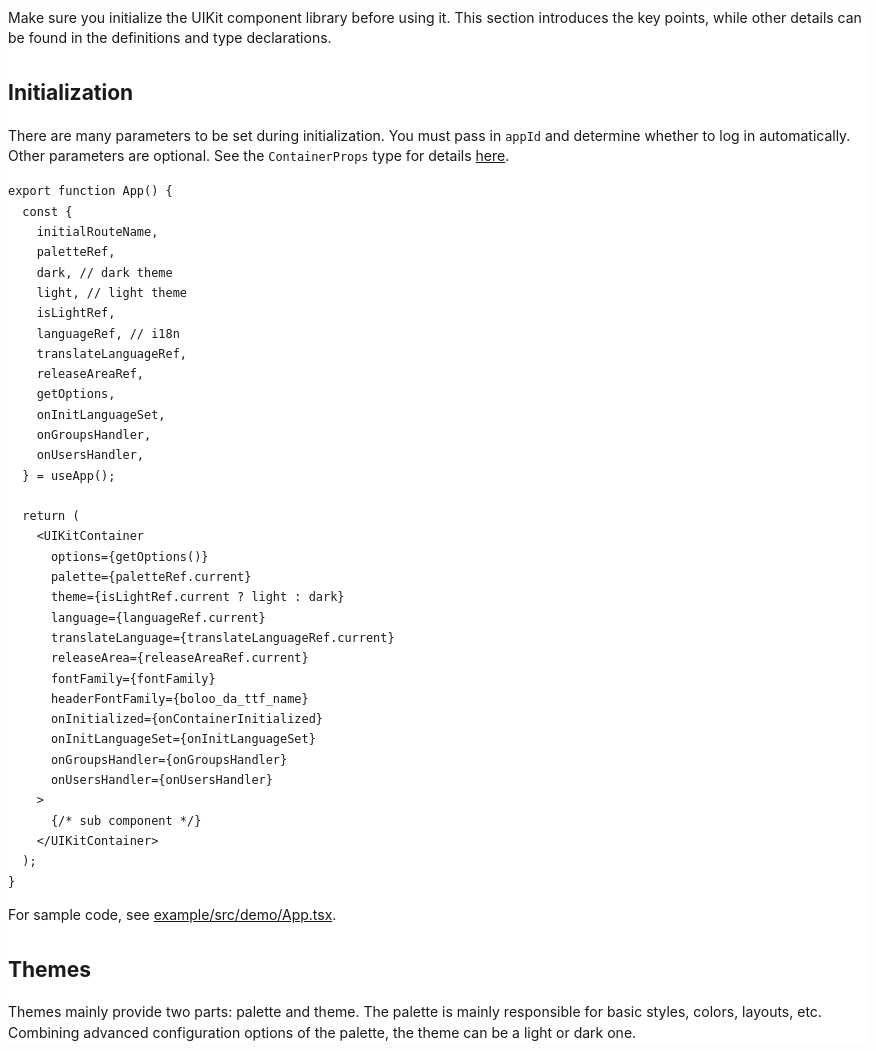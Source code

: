 Make sure you initialize the UIKit component library before using it. This section introduces the key points, while other details can be found in the definitions and type declarations.

## Initialization

There are many parameters to be set during initialization. You must pass in `appId` and determine whether to log in automatically. Other parameters are optional. See the `ContainerProps` type for details [here](../../../packages/react-native-shengwang-chat-uikit/src/container/types.tsx).

```tsx
export function App() {
  const {
    initialRouteName,
    paletteRef,
    dark, // dark theme
    light, // light theme
    isLightRef,
    languageRef, // i18n
    translateLanguageRef,
    releaseAreaRef,
    getOptions,
    onInitLanguageSet,
    onGroupsHandler,
    onUsersHandler,
  } = useApp();

  return (
    <UIKitContainer
      options={getOptions()}
      palette={paletteRef.current}
      theme={isLightRef.current ? light : dark}
      language={languageRef.current}
      translateLanguage={translateLanguageRef.current}
      releaseArea={releaseAreaRef.current}
      fontFamily={fontFamily}
      headerFontFamily={boloo_da_ttf_name}
      onInitialized={onContainerInitialized}
      onInitLanguageSet={onInitLanguageSet}
      onGroupsHandler={onGroupsHandler}
      onUsersHandler={onUsersHandler}
    >
      {/* sub component */}
    </UIKitContainer>
  );
}
```

For sample code, see [example/src/demo/App.tsx](../../../example/src/demo/App.tsx).

## Themes

Themes mainly provide two parts: palette and theme. The palette is mainly responsible for basic styles, colors, layouts, etc. Combining advanced configuration options of the palette, the theme can be a light or dark one.
